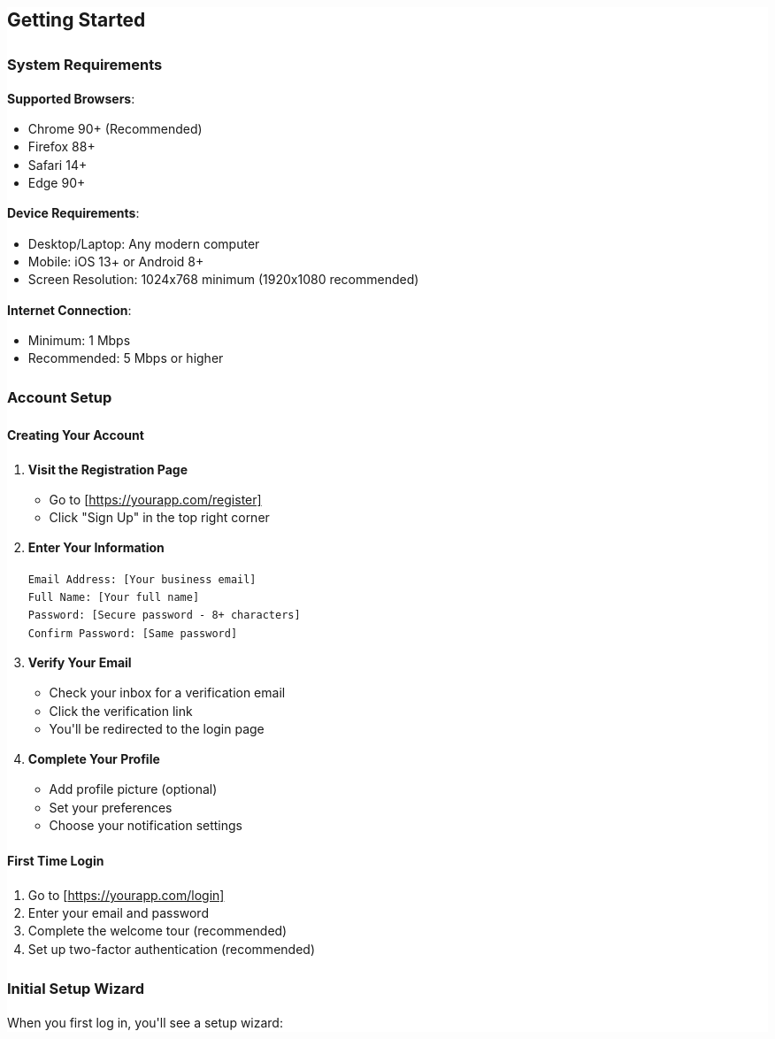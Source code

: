 
## Getting Started

### System Requirements
**Supported Browsers**:
- Chrome 90+ (Recommended)
- Firefox 88+
- Safari 14+
- Edge 90+

**Device Requirements**:
- Desktop/Laptop: Any modern computer
- Mobile: iOS 13+ or Android 8+
- Screen Resolution: 1024x768 minimum (1920x1080 recommended)

**Internet Connection**:
- Minimum: 1 Mbps
- Recommended: 5 Mbps or higher

### Account Setup

#### Creating Your Account
1. **Visit the Registration Page**
   - Go to [https://yourapp.com/register]
   - Click "Sign Up" in the top right corner

2. **Enter Your Information**
   ```
   Email Address: [Your business email]
   Full Name: [Your full name]
   Password: [Secure password - 8+ characters]
   Confirm Password: [Same password]
   ```

3. **Verify Your Email**
   - Check your inbox for a verification email
   - Click the verification link
   - You'll be redirected to the login page

4. **Complete Your Profile**
   - Add profile picture (optional)
   - Set your preferences
   - Choose your notification settings

#### First Time Login
1. Go to [https://yourapp.com/login]
2. Enter your email and password
3. Complete the welcome tour (recommended)
4. Set up two-factor authentication (recommended)

### Initial Setup Wizard
When you first log in, you'll see a setup wizard:
